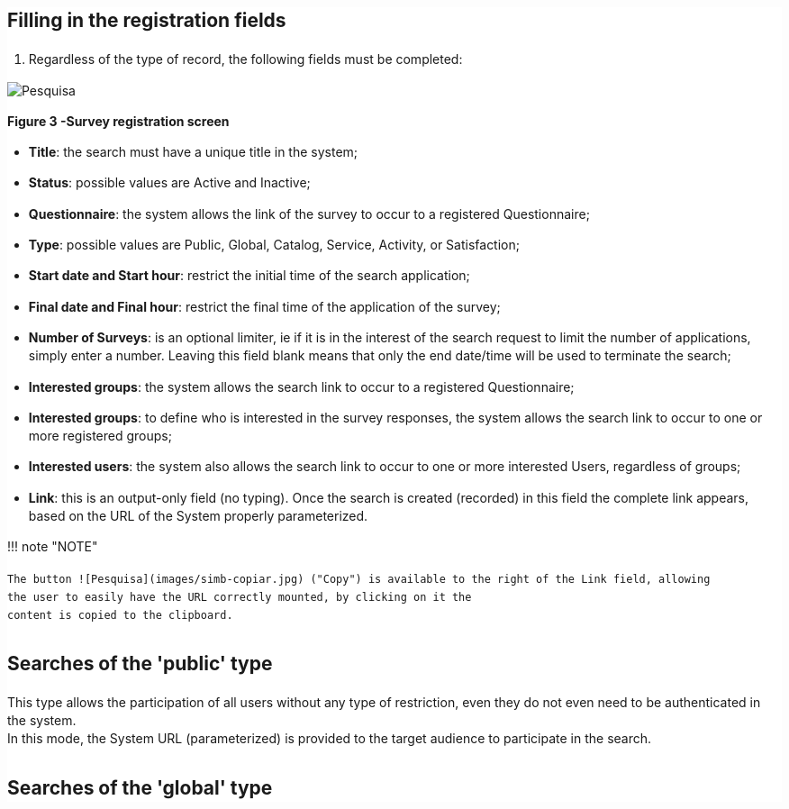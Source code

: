 Filling in the registration fields
----------------------------------

1.  Regardless of the type of record, the following fields must be completed:

![Pesquisa](images/satis.img3.jpg)

**Figure 3 -Survey registration screen**

   -   **Title**: the search must have a unique title in the system;

   -   **Status**: possible values ​​are Active and Inactive;

   -   **Questionnaire**: the system allows the link of the survey to occur to a
    registered Questionnaire;

   -   **Type**: possible values ​​are Public, Global, Catalog, Service, Activity, or
    Satisfaction;

   -   **Start date and Start hour**: restrict the initial time of the search
    application;

   -   **Final date and Final hour**: restrict the final time of the
    application of the survey;

   -   **Number of Surveys**: is an optional limiter, ie if it is in the interest
    of the search request to limit the number of applications, simply enter a
    number. Leaving this field blank means that only the end date/time will be
    used to terminate the search;

   -   **Interested groups**: the system allows the search link to occur to a
    registered Questionnaire;

   -   **Interested groups**: to define who is interested in the survey responses,
    the system allows the search link to occur to one or more registered groups;

   -   **Interested users**: the system also allows the search link to occur to one
    or more interested Users, regardless of groups;

   -   **Link**: this is an output-only field (no typing). Once the search is
    created (recorded) in this field the complete link appears, based on the URL
    of the System properly parameterized.

!!! note "NOTE"

    The button ![Pesquisa](images/simb-copiar.jpg) ("Copy") is available to the right of the Link field, allowing
    the user to easily have the URL correctly mounted, by clicking on it the
    content is copied to the clipboard.

Searches of the 'public' type
-----------------------------

This type allows the participation of all users without any type of restriction,
even they do not even need to be authenticated in the system.  
In this mode, the System URL (parameterized) is provided to the target audience
to participate in the search.

Searches of the 'global' type
-----------------------------
